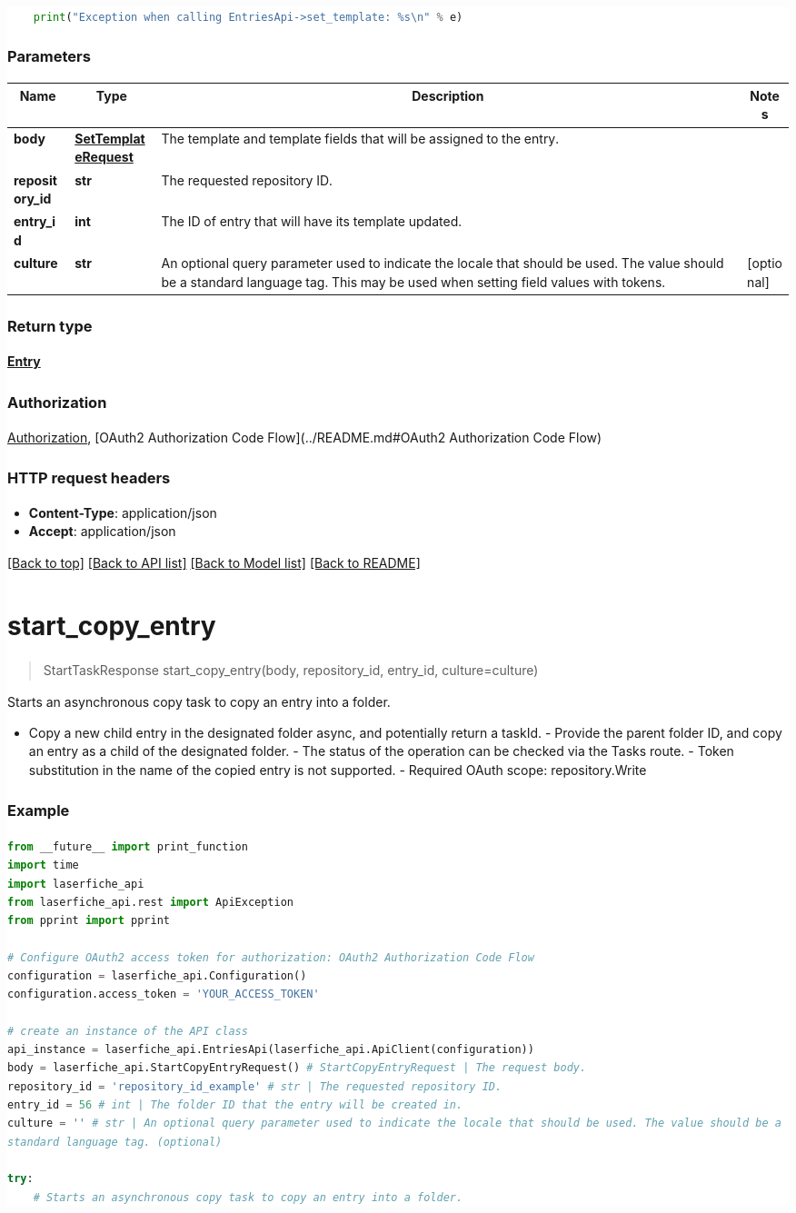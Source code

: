 ```python
    print("Exception when calling EntriesApi->set_template: %s\n" % e)
```

### Parameters

Name | Type | Description  | Notes
------------- | ------------- | ------------- | -------------
 **body** | [**SetTemplateRequest**](SetTemplateRequest.md)| The template and template fields that will be assigned to the entry. | 
 **repository_id** | **str**| The requested repository ID. | 
 **entry_id** | **int**| The ID of entry that will have its template updated. | 
 **culture** | **str**| An optional query parameter used to indicate the locale that should be used. The value should be a standard language tag. This may be used when setting field values with tokens. | [optional] 

### Return type

[**Entry**](Entry.md)

### Authorization

[Authorization](../README.md#Authorization), [OAuth2 Authorization Code Flow](../README.md#OAuth2 Authorization Code Flow)

### HTTP request headers

 - **Content-Type**: application/json
 - **Accept**: application/json

[[Back to top]](#) [[Back to API list]](../README.md#documentation-for-api-endpoints) [[Back to Model list]](../README.md#documentation-for-models) [[Back to README]](../README.md)

# **start_copy_entry**
> StartTaskResponse start_copy_entry(body, repository_id, entry_id, culture=culture)

Starts an asynchronous copy task to copy an entry into a folder.

- Copy a new child entry in the designated folder async, and potentially return a taskId. - Provide the parent folder ID, and copy an entry as a child of the designated folder. - The status of the operation can be checked via the Tasks route. - Token substitution in the name of the copied entry is not supported. - Required OAuth scope: repository.Write

### Example
```python
from __future__ import print_function
import time
import laserfiche_api
from laserfiche_api.rest import ApiException
from pprint import pprint

# Configure OAuth2 access token for authorization: OAuth2 Authorization Code Flow
configuration = laserfiche_api.Configuration()
configuration.access_token = 'YOUR_ACCESS_TOKEN'

# create an instance of the API class
api_instance = laserfiche_api.EntriesApi(laserfiche_api.ApiClient(configuration))
body = laserfiche_api.StartCopyEntryRequest() # StartCopyEntryRequest | The request body.
repository_id = 'repository_id_example' # str | The requested repository ID.
entry_id = 56 # int | The folder ID that the entry will be created in.
culture = '' # str | An optional query parameter used to indicate the locale that should be used. The value should be a standard language tag. (optional)

try:
    # Starts an asynchronous copy task to copy an entry into a folder.
```